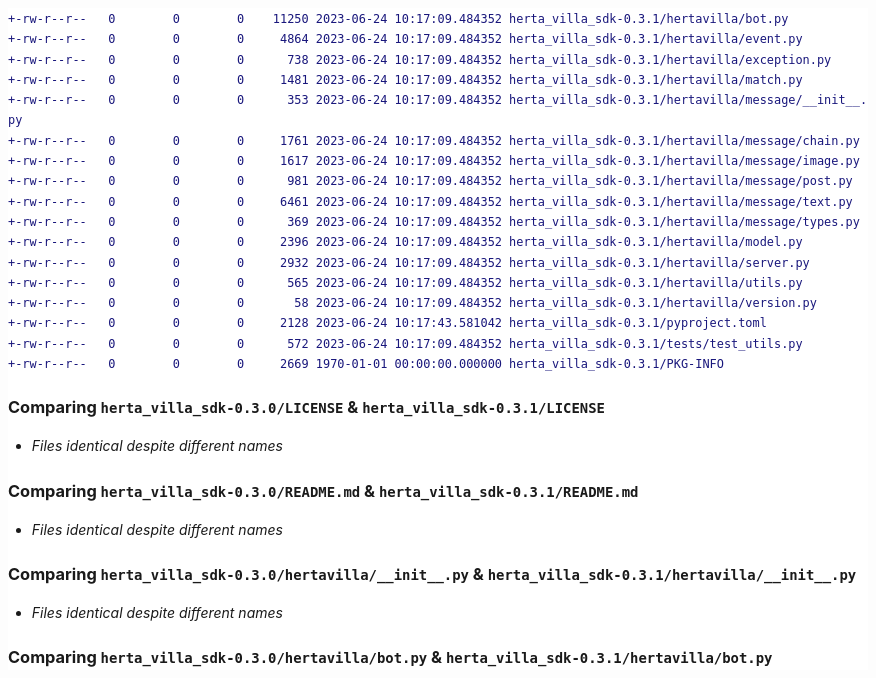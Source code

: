 ```diff
+-rw-r--r--   0        0        0    11250 2023-06-24 10:17:09.484352 herta_villa_sdk-0.3.1/hertavilla/bot.py
+-rw-r--r--   0        0        0     4864 2023-06-24 10:17:09.484352 herta_villa_sdk-0.3.1/hertavilla/event.py
+-rw-r--r--   0        0        0      738 2023-06-24 10:17:09.484352 herta_villa_sdk-0.3.1/hertavilla/exception.py
+-rw-r--r--   0        0        0     1481 2023-06-24 10:17:09.484352 herta_villa_sdk-0.3.1/hertavilla/match.py
+-rw-r--r--   0        0        0      353 2023-06-24 10:17:09.484352 herta_villa_sdk-0.3.1/hertavilla/message/__init__.py
+-rw-r--r--   0        0        0     1761 2023-06-24 10:17:09.484352 herta_villa_sdk-0.3.1/hertavilla/message/chain.py
+-rw-r--r--   0        0        0     1617 2023-06-24 10:17:09.484352 herta_villa_sdk-0.3.1/hertavilla/message/image.py
+-rw-r--r--   0        0        0      981 2023-06-24 10:17:09.484352 herta_villa_sdk-0.3.1/hertavilla/message/post.py
+-rw-r--r--   0        0        0     6461 2023-06-24 10:17:09.484352 herta_villa_sdk-0.3.1/hertavilla/message/text.py
+-rw-r--r--   0        0        0      369 2023-06-24 10:17:09.484352 herta_villa_sdk-0.3.1/hertavilla/message/types.py
+-rw-r--r--   0        0        0     2396 2023-06-24 10:17:09.484352 herta_villa_sdk-0.3.1/hertavilla/model.py
+-rw-r--r--   0        0        0     2932 2023-06-24 10:17:09.484352 herta_villa_sdk-0.3.1/hertavilla/server.py
+-rw-r--r--   0        0        0      565 2023-06-24 10:17:09.484352 herta_villa_sdk-0.3.1/hertavilla/utils.py
+-rw-r--r--   0        0        0       58 2023-06-24 10:17:09.484352 herta_villa_sdk-0.3.1/hertavilla/version.py
+-rw-r--r--   0        0        0     2128 2023-06-24 10:17:43.581042 herta_villa_sdk-0.3.1/pyproject.toml
+-rw-r--r--   0        0        0      572 2023-06-24 10:17:09.484352 herta_villa_sdk-0.3.1/tests/test_utils.py
+-rw-r--r--   0        0        0     2669 1970-01-01 00:00:00.000000 herta_villa_sdk-0.3.1/PKG-INFO
```

### Comparing `herta_villa_sdk-0.3.0/LICENSE` & `herta_villa_sdk-0.3.1/LICENSE`

 * *Files identical despite different names*

### Comparing `herta_villa_sdk-0.3.0/README.md` & `herta_villa_sdk-0.3.1/README.md`

 * *Files identical despite different names*

### Comparing `herta_villa_sdk-0.3.0/hertavilla/__init__.py` & `herta_villa_sdk-0.3.1/hertavilla/__init__.py`

 * *Files identical despite different names*

### Comparing `herta_villa_sdk-0.3.0/hertavilla/bot.py` & `herta_villa_sdk-0.3.1/hertavilla/bot.py`
